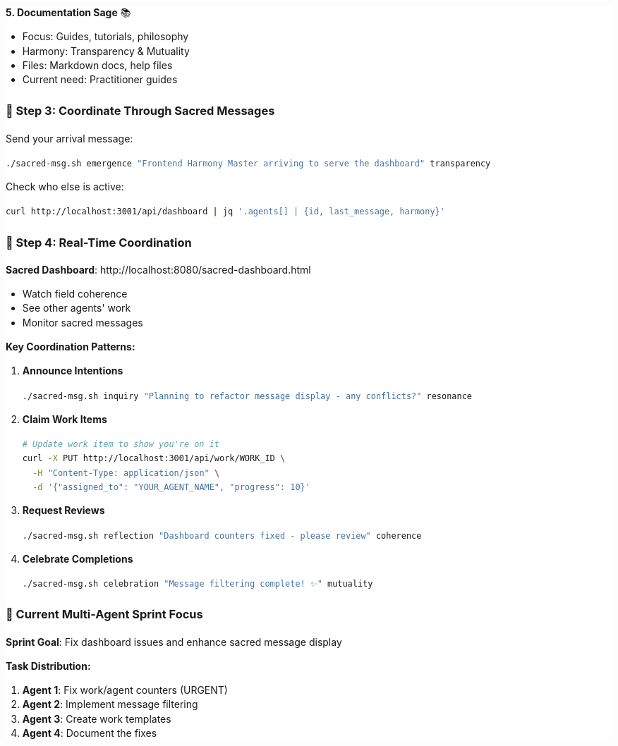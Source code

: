 **5. Documentation Sage** 📚
- Focus: Guides, tutorials, philosophy
- Harmony: Transparency & Mutuality
- Files: Markdown docs, help files
- Current need: Practitioner guides

### 🤝 Step 3: Coordinate Through Sacred Messages

Send your arrival message:
```bash
./sacred-msg.sh emergence "Frontend Harmony Master arriving to serve the dashboard" transparency
```

Check who else is active:
```bash
curl http://localhost:3001/api/dashboard | jq '.agents[] | {id, last_message, harmony}'
```

### 📡 Step 4: Real-Time Coordination

**Sacred Dashboard**: http://localhost:8080/sacred-dashboard.html
- Watch field coherence
- See other agents' work
- Monitor sacred messages

**Key Coordination Patterns:**

1. **Announce Intentions**
   ```bash
   ./sacred-msg.sh inquiry "Planning to refactor message display - any conflicts?" resonance
   ```

2. **Claim Work Items**
   ```bash
   # Update work item to show you're on it
   curl -X PUT http://localhost:3001/api/work/WORK_ID \
     -H "Content-Type: application/json" \
     -d '{"assigned_to": "YOUR_AGENT_NAME", "progress": 10}'
   ```

3. **Request Reviews**
   ```bash
   ./sacred-msg.sh reflection "Dashboard counters fixed - please review" coherence
   ```

4. **Celebrate Completions**
   ```bash
   ./sacred-msg.sh celebration "Message filtering complete! ✨" mutuality
   ```

### 🎯 Current Multi-Agent Sprint Focus

**Sprint Goal**: Fix dashboard issues and enhance sacred message display

**Task Distribution:**
1. **Agent 1**: Fix work/agent counters (URGENT)
2. **Agent 2**: Implement message filtering
3. **Agent 3**: Create work templates
4. **Agent 4**: Document the fixes
